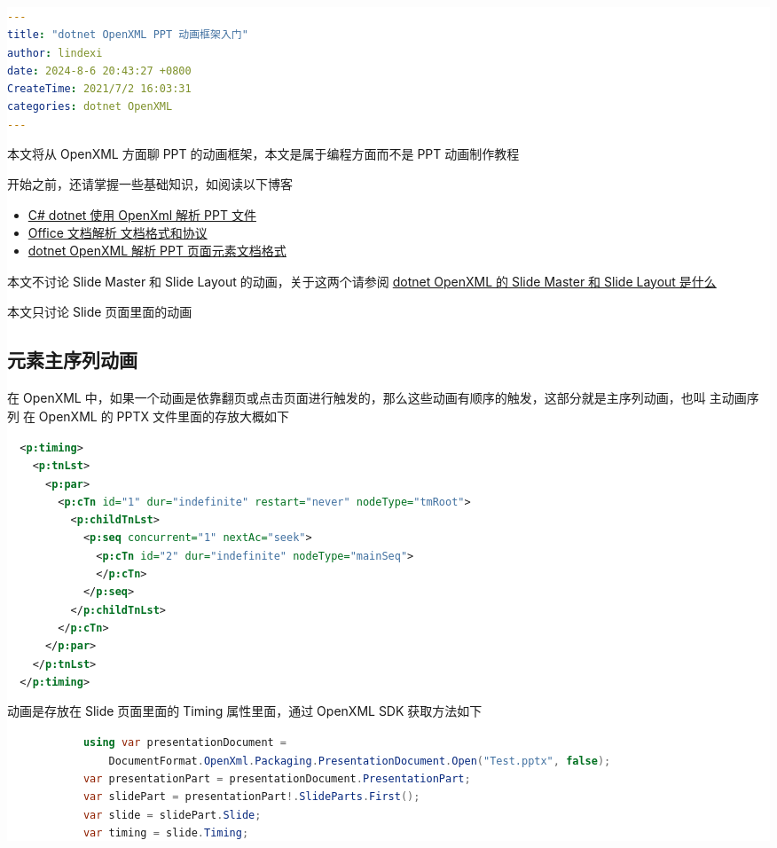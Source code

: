 ```yaml
---
title: "dotnet OpenXML PPT 动画框架入门"
author: lindexi
date: 2024-8-6 20:43:27 +0800
CreateTime: 2021/7/2 16:03:31
categories: dotnet OpenXML
---
```


本文将从 OpenXML 方面聊 PPT 的动画框架，本文是属于编程方面而不是 PPT 动画制作教程







开始之前，还请掌握一些基础知识，如阅读以下博客

- [C# dotnet 使用 OpenXml 解析 PPT 文件](https://blog.lindexi.com/post/C-dotnet-%E4%BD%BF%E7%94%A8-OpenXml-%E8%A7%A3%E6%9E%90-PPT-%E6%96%87%E4%BB%B6.html)
- [Office 文档解析 文档格式和协议](https://blog.lindexi.com/post/Office-%E6%96%87%E6%A1%A3%E8%A7%A3%E6%9E%90-%E6%96%87%E6%A1%A3%E6%A0%BC%E5%BC%8F%E5%92%8C%E5%8D%8F%E8%AE%AE.html )
- [dotnet OpenXML 解析 PPT 页面元素文档格式](https://blog.lindexi.com/post/dotnet-OpenXML-%E8%A7%A3%E6%9E%90-PPT-%E9%A1%B5%E9%9D%A2%E5%85%83%E7%B4%A0%E6%96%87%E6%A1%A3%E6%A0%BC%E5%BC%8F.html )

本文不讨论 Slide Master 和 Slide Layout 的动画，关于这两个请参阅 [dotnet OpenXML 的 Slide Master 和 Slide Layout 是什么](https://blog.lindexi.com/post/dotnet-OpenXML-%E7%9A%84-Slide-Master-%E5%92%8C-Slide-Layout-%E6%98%AF%E4%BB%80%E4%B9%88.html )

本文只讨论 Slide 页面里面的动画

## 元素主序列动画

在 OpenXML 中，如果一个动画是依靠翻页或点击页面进行触发的，那么这些动画有顺序的触发，这部分就是主序列动画，也叫 主动画序列 在 OpenXML 的 PPTX 文件里面的存放大概如下

```xml
  <p:timing>
    <p:tnLst>
      <p:par>
        <p:cTn id="1" dur="indefinite" restart="never" nodeType="tmRoot">
          <p:childTnLst>
            <p:seq concurrent="1" nextAc="seek">
              <p:cTn id="2" dur="indefinite" nodeType="mainSeq">
              </p:cTn>
            </p:seq>
          </p:childTnLst>
        </p:cTn>
      </p:par>
    </p:tnLst>
  </p:timing>
```

动画是存放在 Slide 页面里面的 Timing 属性里面，通过 OpenXML SDK 获取方法如下

```csharp
            using var presentationDocument =
                DocumentFormat.OpenXml.Packaging.PresentationDocument.Open("Test.pptx", false);
            var presentationPart = presentationDocument.PresentationPart;
            var slidePart = presentationPart!.SlideParts.First();
            var slide = slidePart.Slide;
            var timing = slide.Timing;
```
